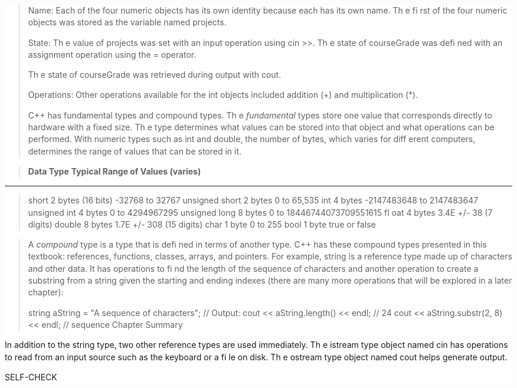 >
> Name: Each of the four numeric objects has its own identity because
> each has its own name. Th e fi rst of the four numeric objects was
> stored as the variable named projects.
>
> State: Th e value of projects was set with an input operation using
> cin &gt;&gt;. Th e state of courseGrade was defi ned with an
> assignment operation using the = operator.
>
> Th e state of courseGrade was retrieved during output with cout.
>
> Operations: Other operations available for the int objects included
> addition (+) and multiplication (\*).
>
> C++ has fundamental types and compound types. Th e *fundamental* types
> store one value that corresponds directly to hardware with a fixed
> size. Th e type determines what values can be stored into that object
> and what operations can be performed. With numeric types such as int
> and double, the number of bytes, which varies for diff erent
> computers, determines the range of values that can be stored in it.

  > **Data Type**                        **Typical Range of Values (varies)**
  ------------------ ------------------- --------------------------------------
  > short            2 bytes (16 bits)   -32768 to 32767
  > unsigned short   2 bytes             0 to 65,535
  > int              4 bytes             -2147483648 to 2147483647
  > unsigned int     4 bytes             0 to 4294967295
  > unsigned long    8 bytes             0 to 18446744073709551615
  > fl oat           4 bytes             3.4E +/- 38 (7 digits)
  > double           8 bytes             1.7E +/- 308 (15 digits)
  > char             1 byte              0 to 255
  > bool             1 byte              true or false

> A *compound* type is a type that is defi ned in terms of another type.
> C++ has these compound types presented in this textbook: references,
> functions, classes, arrays, and pointers. For example, string is a
> reference type made up of characters and other data. It has operations
> to fi nd the length of the sequence of characters and another
> operation to create a substring from a string given the starting and
> ending indexes (there are many more operations that will be explored
> in a later chapter):
>
> string aString = "A sequence of characters"; // Output: cout &lt;&lt;
> aString.length() &lt;&lt; endl; // 24 cout &lt;&lt; aString.substr(2,
> 8) &lt;&lt; endl; // sequence Chapter Summary

In addition to the string type, two other reference types are used
immediately. Th e istream type object named cin has operations to read
from an input source such as the keyboard or a fi le on disk. Th e
ostream type object named cout helps generate output.

SELF-CHECK
